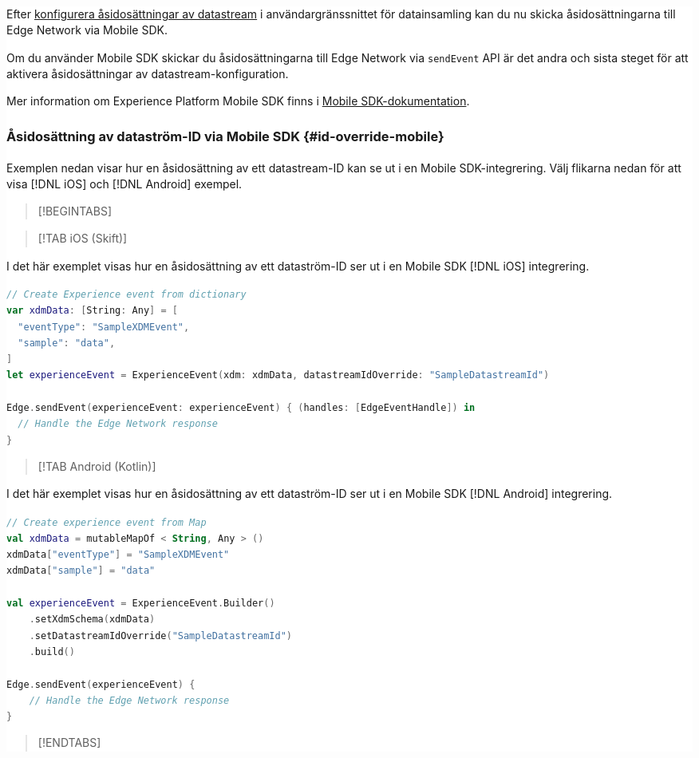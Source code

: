 Efter [konfigurera åsidosättningar av datastream](#configure-overrides) i användargränssnittet för datainsamling kan du nu skicka åsidosättningarna till Edge Network via Mobile SDK.

Om du använder Mobile SDK skickar du åsidosättningarna till Edge Network via `sendEvent` API är det andra och sista steget för att aktivera åsidosättningar av datastream-konfiguration.

Mer information om Experience Platform Mobile SDK finns i [Mobile SDK-dokumentation](https://developer.adobe.com/client-sdks/edge/edge-network/).

### Åsidosättning av dataström-ID via Mobile SDK {#id-override-mobile}

Exemplen nedan visar hur en åsidosättning av ett datastream-ID kan se ut i en Mobile SDK-integrering. Välj flikarna nedan för att visa [!DNL iOS] och [!DNL Android] exempel.

>[!BEGINTABS]

>[!TAB iOS (Skift)]

I det här exemplet visas hur en åsidosättning av ett dataström-ID ser ut i en Mobile SDK [!DNL iOS] integrering.

```swift
// Create Experience event from dictionary
var xdmData: [String: Any] = [
  "eventType": "SampleXDMEvent",
  "sample": "data",
]
let experienceEvent = ExperienceEvent(xdm: xdmData, datastreamIdOverride: "SampleDatastreamId")

Edge.sendEvent(experienceEvent: experienceEvent) { (handles: [EdgeEventHandle]) in
  // Handle the Edge Network response
}
```

>[!TAB Android (Kotlin)]

I det här exemplet visas hur en åsidosättning av ett dataström-ID ser ut i en Mobile SDK [!DNL Android] integrering.

```kotlin
// Create experience event from Map
val xdmData = mutableMapOf < String, Any > ()
xdmData["eventType"] = "SampleXDMEvent"
xdmData["sample"] = "data"

val experienceEvent = ExperienceEvent.Builder()
    .setXdmSchema(xdmData)
    .setDatastreamIdOverride("SampleDatastreamId")
    .build()

Edge.sendEvent(experienceEvent) {
    // Handle the Edge Network response
}
```

>[!ENDTABS]

